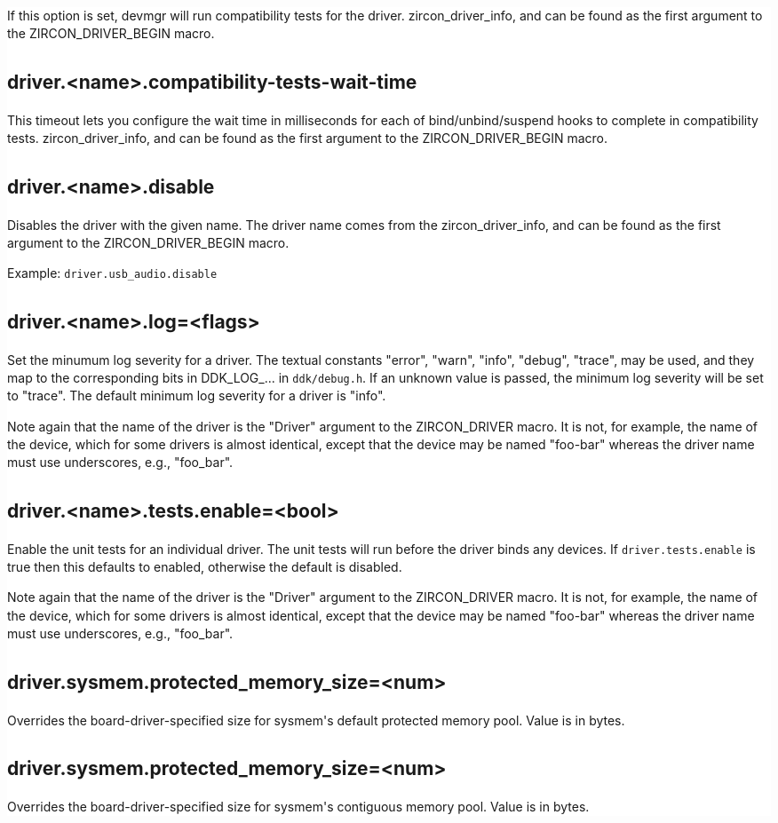 If this option is set, devmgr will run compatibility tests for the driver.
zircon\_driver\_info, and can be found as the first argument to the
ZIRCON\_DRIVER\_BEGIN macro.

## driver.\<name>.compatibility-tests-wait-time

This timeout lets you configure the wait time in milliseconds for each of
bind/unbind/suspend hooks to complete in compatibility tests.
zircon\_driver\_info, and can be found as the first argument to the
ZIRCON\_DRIVER\_BEGIN macro.

## driver.\<name>.disable

Disables the driver with the given name. The driver name comes from the
zircon\_driver\_info, and can be found as the first argument to the
ZIRCON\_DRIVER\_BEGIN macro.

Example: `driver.usb_audio.disable`

## driver.\<name>.log=\<flags>

Set the minumum log severity for a driver. The textual constants "error",
"warn", "info", "debug", "trace", may be used, and they map to the corresponding
bits in DDK\_LOG\_... in `ddk/debug.h`. If an unknown value is passed, the
minimum log severity will be set to "trace". The default minimum log severity
for a driver is "info".

Note again that the name of the driver is the "Driver" argument to the
ZIRCON\_DRIVER macro. It is not, for example, the name of the device, which for
some drivers is almost identical, except that the device may be named "foo-bar"
whereas the driver name must use underscores, e.g., "foo_bar".

## driver.\<name>.tests.enable=\<bool>

Enable the unit tests for an individual driver. The unit tests will run before
the driver binds any devices. If `driver.tests.enable` is true then this
defaults to enabled, otherwise the default is disabled.

Note again that the name of the driver is the "Driver" argument to the
ZIRCON\_DRIVER macro. It is not, for example, the name of the device, which for
some drivers is almost identical, except that the device may be named "foo-bar"
whereas the driver name must use underscores, e.g., "foo_bar".

## driver.sysmem.protected_memory_size=\<num>

Overrides the board-driver-specified size for sysmem's default protected memory
pool. Value is in bytes.

## driver.sysmem.protected_memory_size=\<num>

Overrides the board-driver-specified size for sysmem's contiguous memory pool.
Value is in bytes.
